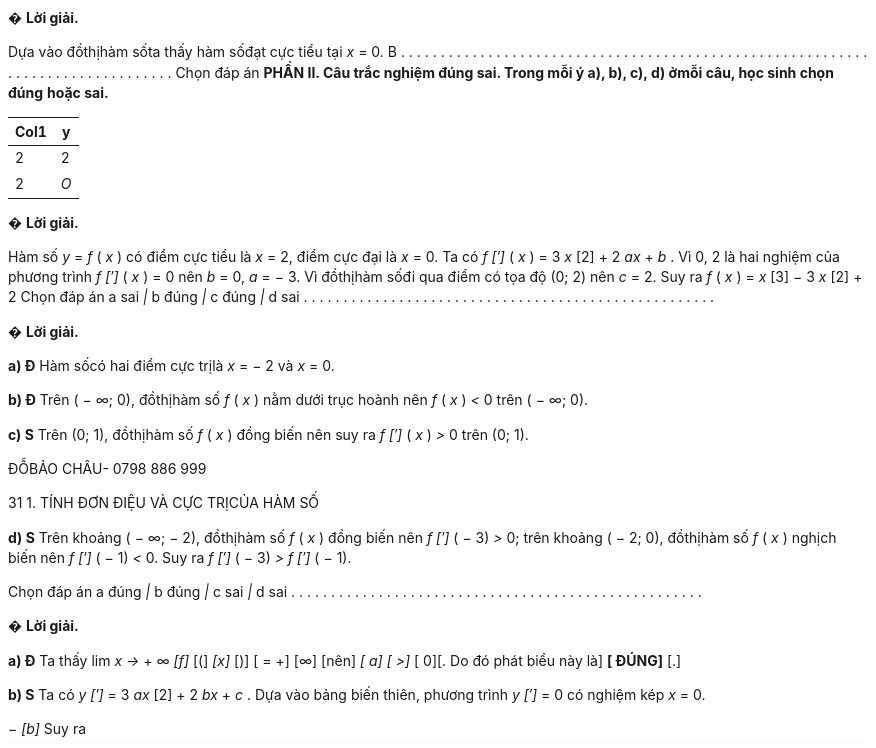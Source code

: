 � **Lời giải.**

Dựa vào đồthịhàm sốta thấy hàm sốđạt cực tiểu tại _x_ = 0.
B . . . . . . . . . . . . . . . . . . . . . . . . . . . . . . . . . . . . . . . . . . . . . . . . . . . . . . . . . . . . . . . . . . . . . . . . . . . . . . . .             Chọn đáp án
  **PHẦN II. Câu trắc nghiệm đúng sai. Trong mỗi ý a), b), c), d) ởmỗi câu, học sinh chọn đúng**
  **hoặc sai.**

|Col1|y|
|---|---|
|2|2|
|2|_O_|

� **Lời giải.**

Hàm số _y_ = _f_ ( _x_ ) có điểm cực tiểu là _x_ = 2, điểm cực đại là _x_ = 0.
Ta có _f_ _[′]_ ( _x_ ) = 3 _x_ [2] + 2 _ax_ + _b_ . Vì 0, 2 là hai nghiệm của phương trình _f_ _[′]_ ( _x_ ) = 0 nên _b_ = 0, _a_ = _−_ 3.
Vì đồthịhàm sốđi qua điểm có tọa độ (0; 2) nên _c_ = 2. Suy ra _f_ ( _x_ ) = _x_ [3] _−_ 3 _x_ [2] + 2
Chọn đáp án a sai _|_ b đúng _|_ c đúng _|_ d sai . . . . . . . . . . . . . . . . . . . . . . . . . . . . . . . . . . . . . . . . . . . . . . . . . . . .

� **Lời giải.**

  **a) Đ** Hàm sốcó hai điểm cực trịlà _x_ = _−_ 2 và _x_ = 0.

  **b) Đ** Trên ( _−_ ∞; 0), đồthịhàm số _f_ ( _x_ ) nằm dưới trục hoành nên _f_ ( _x_ ) _<_ 0 trên ( _−_ ∞; 0).

  **c) S** Trên (0; 1), đồthịhàm số _f_ ( _x_ ) đồng biến nên suy ra _f_ _[′]_ ( _x_ ) _>_ 0 trên (0; 1).

ĐỖBẢO CHÂU- 0798 886 999

31 1. TÍNH ĐƠN ĐIỆU VÀ CỰC TRỊCỦA HÀM SỐ

  **d) S** Trên khoảng ( _−_ ∞; _−_ 2), đồthịhàm số _f_ ( _x_ ) đồng biến nên _f_ _[′]_ ( _−_ 3) _>_ 0; trên khoảng ( _−_ 2; 0),
đồthịhàm số _f_ ( _x_ ) nghịch biến nên _f_ _[′]_ ( _−_ 1) _<_ 0. Suy ra _f_ _[′]_ ( _−_ 3) _>_ _f_ _[′]_ ( _−_ 1).

Chọn đáp án a đúng _|_ b đúng _|_ c sai _|_ d sai . . . . . . . . . . . . . . . . . . . . . . . . . . . . . . . . . . . . . . . . . . . . . . . . . . . .

� **Lời giải.**

  **a) Đ** Ta thấy lim
_x_ _→_ + ∞ _[f]_ [(] _[x]_ [)] [ = +] [∞] [nên] _[ a]_ _[ >]_ [ 0][. Do đó phát biểu này là] **[ ĐÚNG]** [.]

  **b) S** Ta có _y_ _[′]_ = 3 _ax_ [2] + 2 _bx_ + _c_ .
Dựa vào bảng biến thiên, phương trình _y_ _[′]_ = 0 có nghiệm kép _x_ = 0.

_−_ _[b]_
Suy ra
